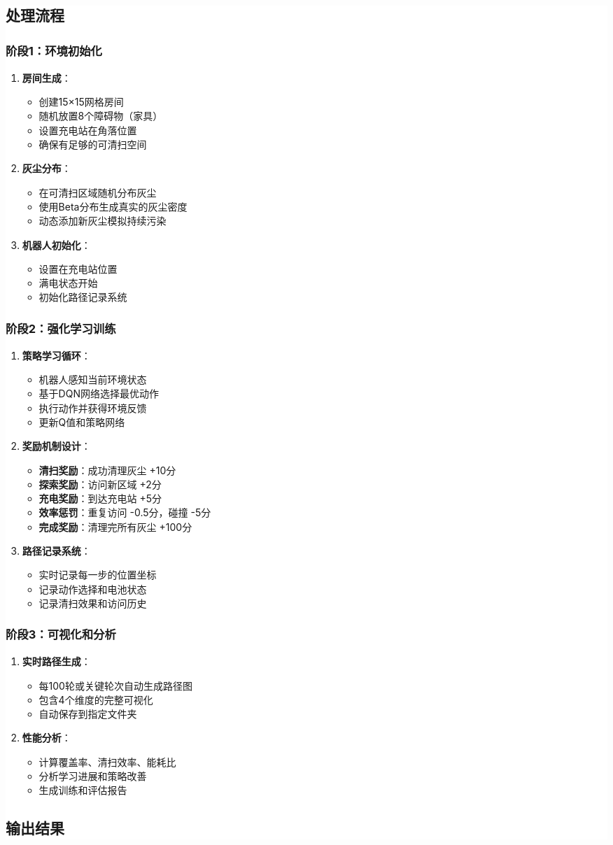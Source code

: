 ## 处理流程

### 阶段1：环境初始化
1. **房间生成**：
   - 创建15×15网格房间
   - 随机放置8个障碍物（家具）
   - 设置充电站在角落位置
   - 确保有足够的可清扫空间

2. **灰尘分布**：
   - 在可清扫区域随机分布灰尘
   - 使用Beta分布生成真实的灰尘密度
   - 动态添加新灰尘模拟持续污染

3. **机器人初始化**：
   - 设置在充电站位置
   - 满电状态开始
   - 初始化路径记录系统

### 阶段2：强化学习训练
1. **策略学习循环**：
   - 机器人感知当前环境状态
   - 基于DQN网络选择最优动作
   - 执行动作并获得环境反馈
   - 更新Q值和策略网络

2. **奖励机制设计**：
   - **清扫奖励**：成功清理灰尘 +10分
   - **探索奖励**：访问新区域 +2分
   - **充电奖励**：到达充电站 +5分
   - **效率惩罚**：重复访问 -0.5分，碰撞 -5分
   - **完成奖励**：清理完所有灰尘 +100分

3. **路径记录系统**：
   - 实时记录每一步的位置坐标
   - 记录动作选择和电池状态
   - 记录清扫效果和访问历史

### 阶段3：可视化和分析
1. **实时路径生成**：
   - 每100轮或关键轮次自动生成路径图
   - 包含4个维度的完整可视化
   - 自动保存到指定文件夹

2. **性能分析**：
   - 计算覆盖率、清扫效率、能耗比
   - 分析学习进展和策略改善
   - 生成训练和评估报告

## 输出结果
